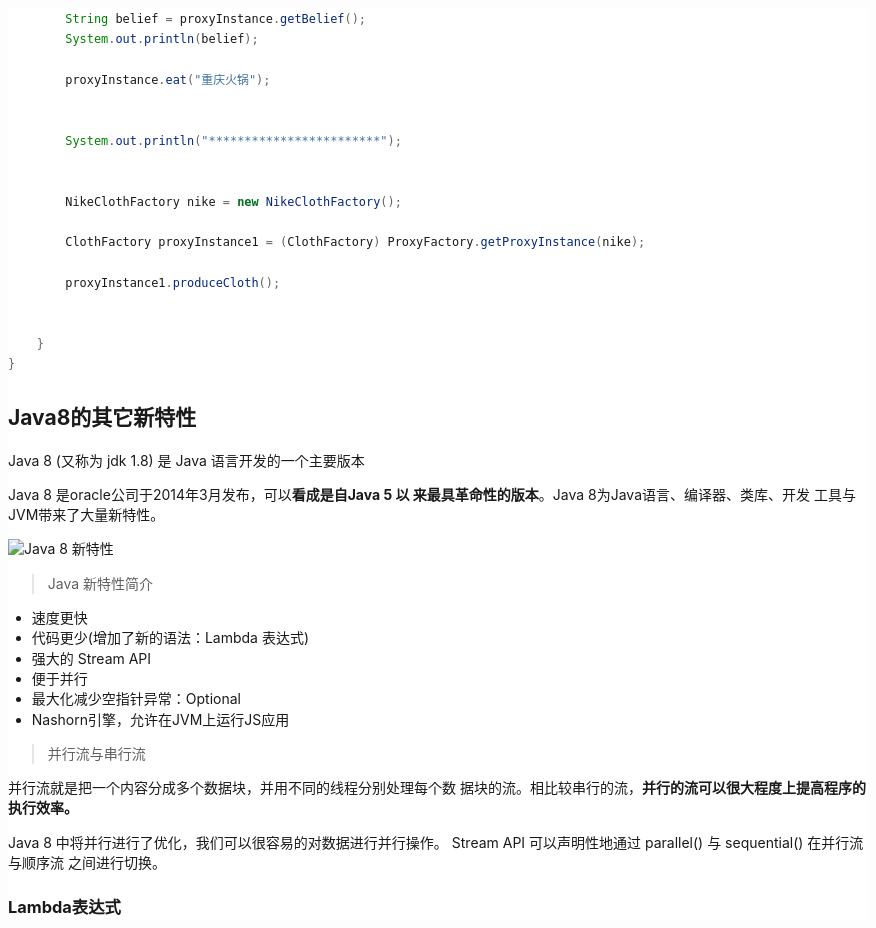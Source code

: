 ```java
        String belief = proxyInstance.getBelief();
        System.out.println(belief);

        proxyInstance.eat("重庆火锅");


        System.out.println("************************");


        NikeClothFactory nike = new NikeClothFactory();

        ClothFactory proxyInstance1 = (ClothFactory) ProxyFactory.getProxyInstance(nike);

        proxyInstance1.produceCloth();


    }
}
```





## Java8的其它新特性



Java 8 (又称为 jdk 1.8) 是 Java 语言开发的一个主要版本

Java 8 是oracle公司于2014年3月发布，可以**看成是自Java 5 以 来最具革命性的版本**。Java 8为Java语言、编译器、类库、开发 工具与JVM带来了大量新特性。

![Java 8 新特性](/assets/imgs/JavaSE7.assets/jdk8_new.bmp)



> Java 新特性简介

- 速度更快 
- 代码更少(增加了新的语法：Lambda 表达式) 
- 强大的 Stream API 
- 便于并行 
- 最大化减少空指针异常：Optional 
- Nashorn引擎，允许在JVM上运行JS应用



> 并行流与串行流



并行流就是把一个内容分成多个数据块，并用不同的线程分别处理每个数 据块的流。相比较串行的流，**并行的流可以很大程度上提高程序的执行效率。**



 Java 8 中将并行进行了优化，我们可以很容易的对数据进行并行操作。 Stream API 可以声明性地通过 parallel() 与 sequential() 在并行流与顺序流 之间进行切换。



### Lambda表达式
